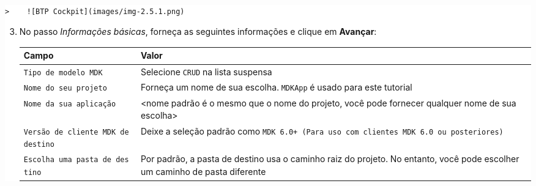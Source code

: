     >    ![BTP Cockpit](images/img-2.5.1.png)

3. No passo *Informações básicas*, forneça as seguintes informações e clique em **Avançar**:

    | Campo                              | Valor                                                                                                                      |
    | ---------------------------------- | -------------------------------------------------------------------------------------------------------------------------- |
    | `Tipo de modelo MDK`               | Selecione `CRUD` na lista suspensa                                                                                         |
    | `Nome do seu projeto`              | Forneça um nome de sua escolha. `MDKApp` é usado para este tutorial                                                        |
    | `Nome da sua aplicação`            | <nome padrão é o mesmo que o nome do projeto, você pode fornecer qualquer nome de sua escolha>                             |
    | `Versão de cliente MDK de destino` | Deixe a seleção padrão como `MDK 6.0+ (Para uso com clientes MDK 6.0 ou posteriores)`                                      |
    | `Escolha uma pasta de destino`     | Por padrão, a pasta de destino usa o caminho raiz do projeto. No entanto, você pode escolher um caminho de pasta diferente |
